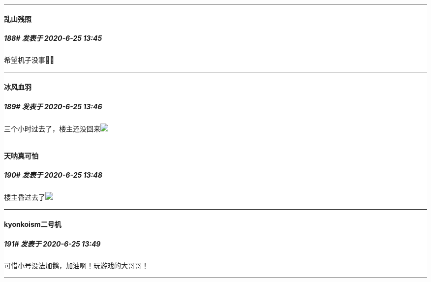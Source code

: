 





-----

####  乱山残照  
##### 188#       发表于 2020-6-25 13:45




希望机子没事🙏🏻







-----

####  冰风血羽  
##### 189#       发表于 2020-6-25 13:46




三个小时过去了，楼主还没回来<img src="https://static.saraba1st.com/image/smiley/face2017/066.png" referrerpolicy="no-referrer">







-----

####  天呐真可怕  
##### 190#       发表于 2020-6-25 13:48




楼主昏过去了<img src="https://static.saraba1st.com/image/smiley/face2017/067.png" referrerpolicy="no-referrer">







-----

####  kyonkoism二号机  
##### 191#       发表于 2020-6-25 13:49




可惜小号没法加鹅，加油啊！玩游戏的大哥哥！







-----
